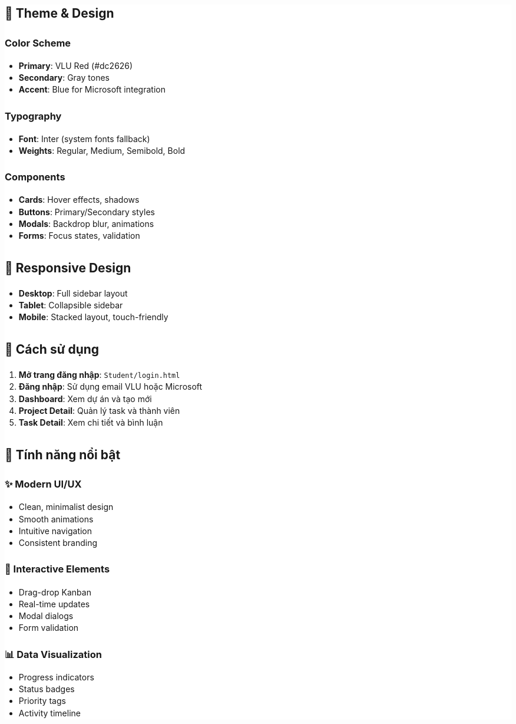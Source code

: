 ## 🎨 Theme & Design

### Color Scheme
- **Primary**: VLU Red (#dc2626)
- **Secondary**: Gray tones
- **Accent**: Blue for Microsoft integration

### Typography
- **Font**: Inter (system fonts fallback)
- **Weights**: Regular, Medium, Semibold, Bold

### Components
- **Cards**: Hover effects, shadows
- **Buttons**: Primary/Secondary styles
- **Modals**: Backdrop blur, animations
- **Forms**: Focus states, validation

## 📱 Responsive Design

- **Desktop**: Full sidebar layout
- **Tablet**: Collapsible sidebar
- **Mobile**: Stacked layout, touch-friendly

## 🔧 Cách sử dụng

1. **Mở trang đăng nhập**: `Student/login.html`
2. **Đăng nhập**: Sử dụng email VLU hoặc Microsoft
3. **Dashboard**: Xem dự án và tạo mới
4. **Project Detail**: Quản lý task và thành viên
5. **Task Detail**: Xem chi tiết và bình luận

## 🚀 Tính năng nổi bật

### ✨ Modern UI/UX
- Clean, minimalist design
- Smooth animations
- Intuitive navigation
- Consistent branding

### 🔄 Interactive Elements
- Drag-drop Kanban
- Real-time updates
- Modal dialogs
- Form validation

### 📊 Data Visualization
- Progress indicators
- Status badges
- Priority tags
- Activity timeline
